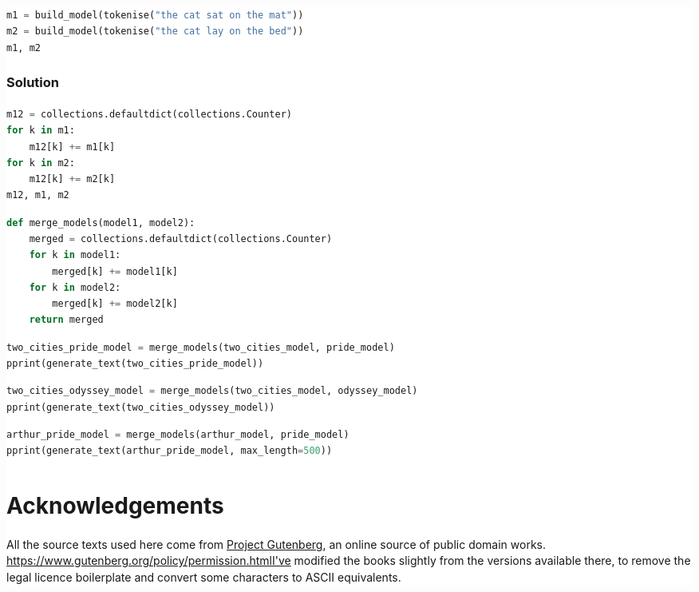 
```python
m1 = build_model(tokenise("the cat sat on the mat"))
m2 = build_model(tokenise("the cat lay on the bed"))
m1, m2
```

### Solution

```python
m12 = collections.defaultdict(collections.Counter)
for k in m1:
    m12[k] += m1[k]
for k in m2:
    m12[k] += m2[k]
m12, m1, m2
```

```python
def merge_models(model1, model2):
    merged = collections.defaultdict(collections.Counter)
    for k in model1:
        merged[k] += model1[k]
    for k in model2:
        merged[k] += model2[k]
    return merged
```

```python

```

```python

```

```python
two_cities_pride_model = merge_models(two_cities_model, pride_model)
pprint(generate_text(two_cities_pride_model)) 
```

```python
two_cities_odyssey_model = merge_models(two_cities_model, odyssey_model)
pprint(generate_text(two_cities_odyssey_model))
```


```python
arthur_pride_model = merge_models(arthur_model, pride_model)
pprint(generate_text(arthur_pride_model, max_length=500))
```

# Acknowledgements

All the source texts used here come from [Project Gutenberg](https://www.gutenberg.org/), an online source of public domain works. https://www.gutenberg.org/policy/permission.htmlI've modified the books slightly from the versions available there, to remove the legal licence boilerplate and convert some characters to ASCII equivalents. 
